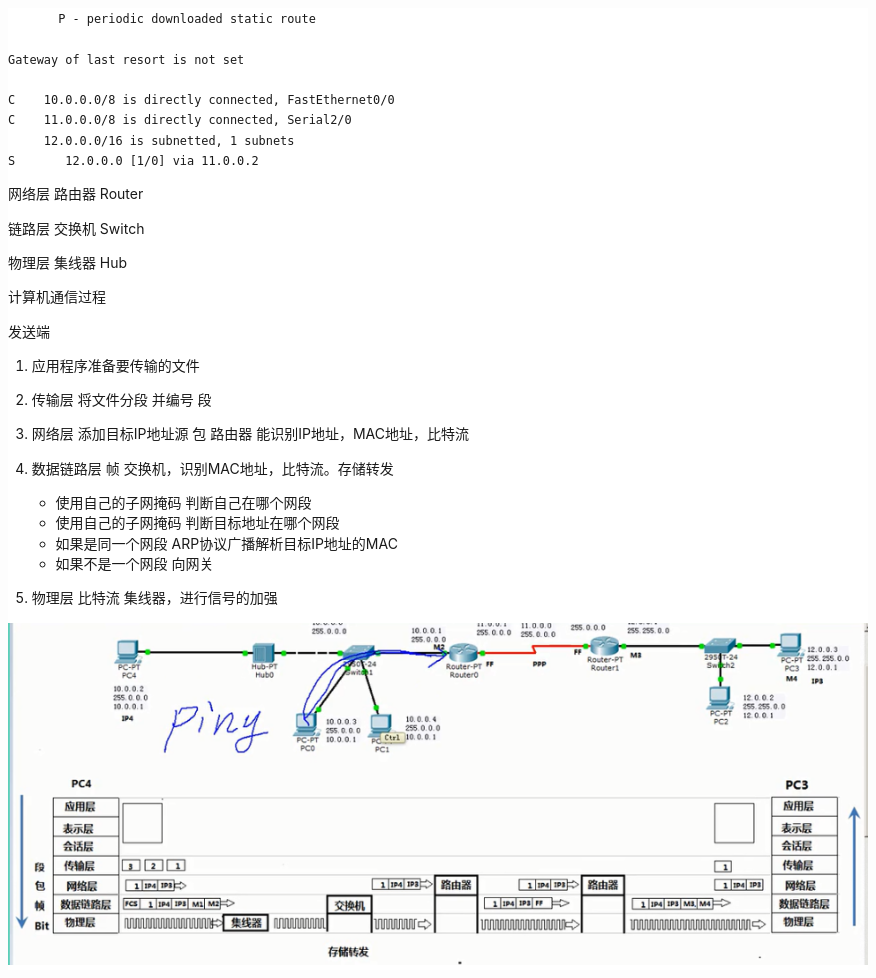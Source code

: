 ```
       P - periodic downloaded static route

Gateway of last resort is not set

C    10.0.0.0/8 is directly connected, FastEthernet0/0
C    11.0.0.0/8 is directly connected, Serial2/0
     12.0.0.0/16 is subnetted, 1 subnets
S       12.0.0.0 [1/0] via 11.0.0.2
```

网络层  路由器 Router

链路层  交换机 Switch

物理层  集线器 Hub

计算机通信过程

发送端

1. 应用程序准备要传输的文件

2. 传输层 将文件分段 并编号     段

3. 网络层 添加目标IP地址源      包        路由器 能识别IP地址，MAC地址，比特流

4. 数据链路层                              帧        交换机，识别MAC地址，比特流。存储转发
   
   - 使用自己的子网掩码 判断自己在哪个网段
   - 使用自己的子网掩码 判断目标地址在哪个网段
   - 如果是同一个网段 ARP协议广播解析目标IP地址的MAC
   - 如果不是一个网段 向网关

5. 物理层                                      比特流   集线器，进行信号的加强

![1582809449254](ppt/1582809449254.png)

